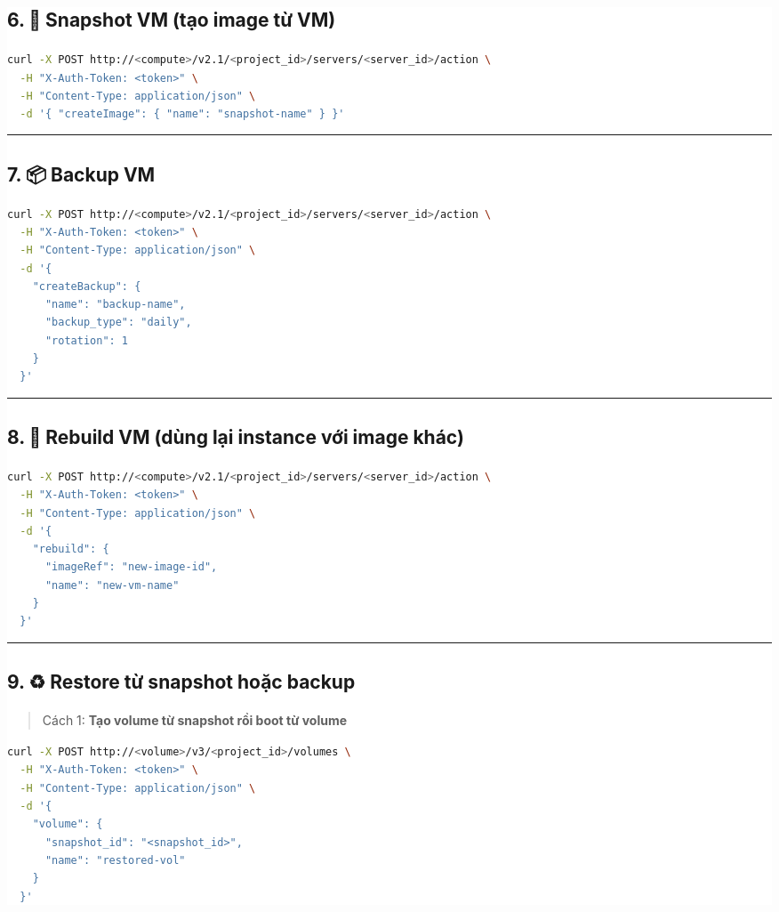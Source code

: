## 6. 🧱 Snapshot VM (tạo image từ VM)

```bash
curl -X POST http://<compute>/v2.1/<project_id>/servers/<server_id>/action \
  -H "X-Auth-Token: <token>" \
  -H "Content-Type: application/json" \
  -d '{ "createImage": { "name": "snapshot-name" } }'
```

---

## 7. 📦 Backup VM

```bash
curl -X POST http://<compute>/v2.1/<project_id>/servers/<server_id>/action \
  -H "X-Auth-Token: <token>" \
  -H "Content-Type: application/json" \
  -d '{
    "createBackup": {
      "name": "backup-name",
      "backup_type": "daily",
      "rotation": 1
    }
  }'
```

---

## 8. 🧬 Rebuild VM (dùng lại instance với image khác)

```bash
curl -X POST http://<compute>/v2.1/<project_id>/servers/<server_id>/action \
  -H "X-Auth-Token: <token>" \
  -H "Content-Type: application/json" \
  -d '{
    "rebuild": {
      "imageRef": "new-image-id",
      "name": "new-vm-name"
    }
  }'
```

---

## 9. ♻️ Restore từ snapshot hoặc backup

> Cách 1: **Tạo volume từ snapshot rồi boot từ volume**

```bash
curl -X POST http://<volume>/v3/<project_id>/volumes \
  -H "X-Auth-Token: <token>" \
  -H "Content-Type: application/json" \
  -d '{
    "volume": {
      "snapshot_id": "<snapshot_id>",
      "name": "restored-vol"
    }
  }'
```
